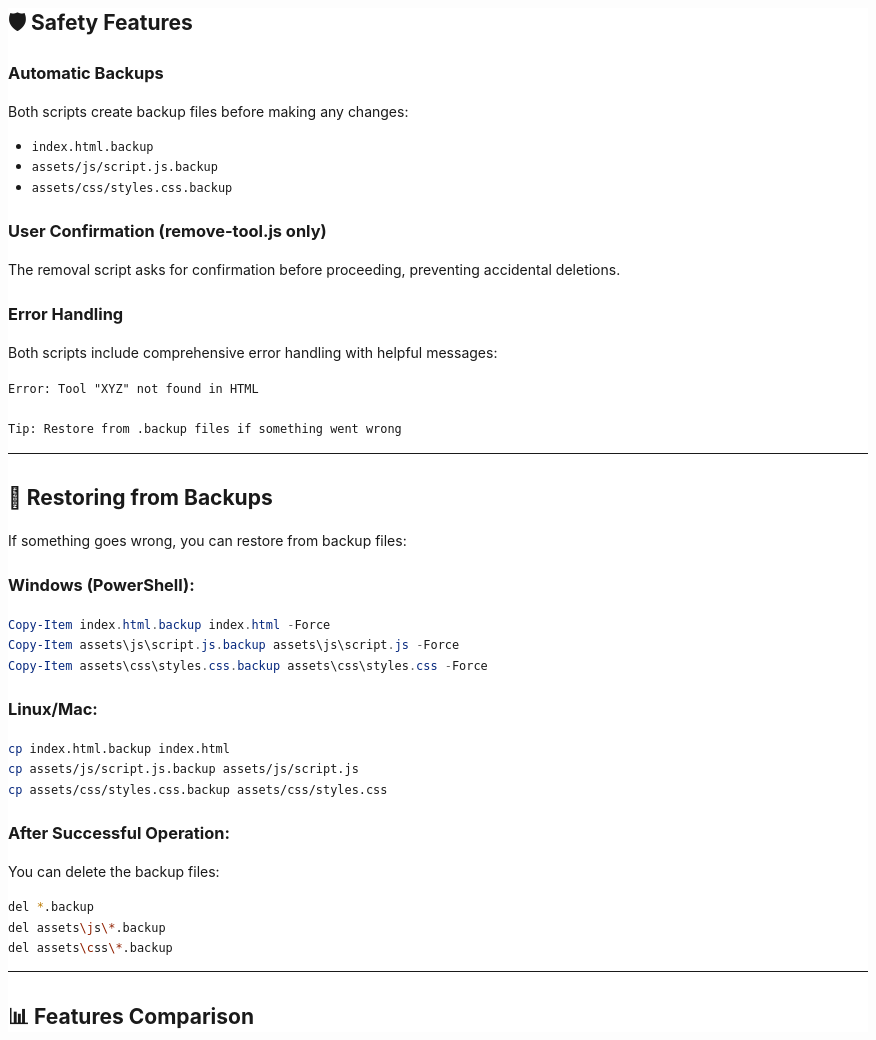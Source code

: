 ## 🛡️ Safety Features

### Automatic Backups
Both scripts create backup files before making any changes:
- `index.html.backup`
- `assets/js/script.js.backup`
- `assets/css/styles.css.backup`

### User Confirmation (remove-tool.js only)
The removal script asks for confirmation before proceeding, preventing accidental deletions.

### Error Handling
Both scripts include comprehensive error handling with helpful messages:
```
Error: Tool "XYZ" not found in HTML

Tip: Restore from .backup files if something went wrong
```

---

## 📝 Restoring from Backups

If something goes wrong, you can restore from backup files:

### Windows (PowerShell):
```powershell
Copy-Item index.html.backup index.html -Force
Copy-Item assets\js\script.js.backup assets\js\script.js -Force
Copy-Item assets\css\styles.css.backup assets\css\styles.css -Force
```

### Linux/Mac:
```bash
cp index.html.backup index.html
cp assets/js/script.js.backup assets/js/script.js
cp assets/css/styles.css.backup assets/css/styles.css
```

### After Successful Operation:
You can delete the backup files:
```bash
del *.backup
del assets\js\*.backup
del assets\css\*.backup
```

---

## 📊 Features Comparison

